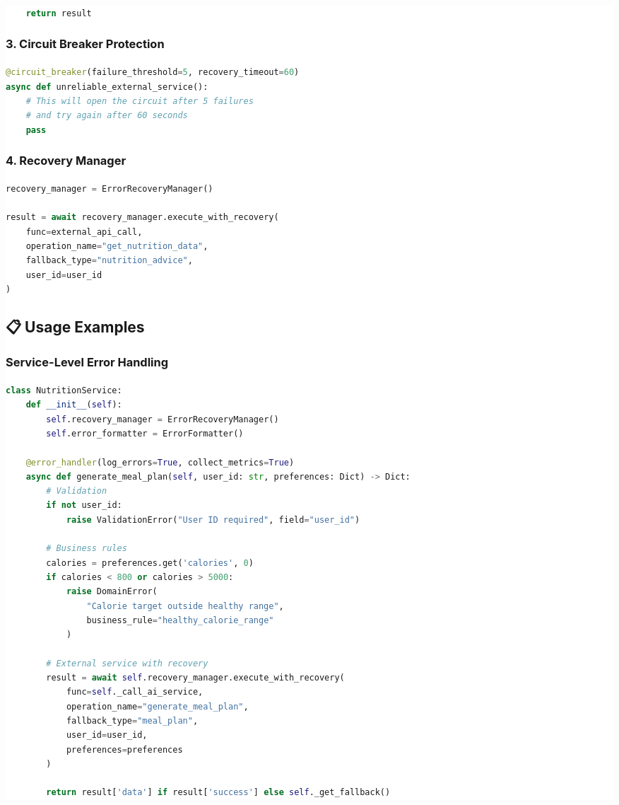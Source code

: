 ```python
    return result
```

### 3. Circuit Breaker Protection

```python
@circuit_breaker(failure_threshold=5, recovery_timeout=60)
async def unreliable_external_service():
    # This will open the circuit after 5 failures
    # and try again after 60 seconds
    pass
```

### 4. Recovery Manager

```python
recovery_manager = ErrorRecoveryManager()

result = await recovery_manager.execute_with_recovery(
    func=external_api_call,
    operation_name="get_nutrition_data",
    fallback_type="nutrition_advice",
    user_id=user_id
)
```

## 📋 Usage Examples

### Service-Level Error Handling

```python
class NutritionService:
    def __init__(self):
        self.recovery_manager = ErrorRecoveryManager()
        self.error_formatter = ErrorFormatter()

    @error_handler(log_errors=True, collect_metrics=True)
    async def generate_meal_plan(self, user_id: str, preferences: Dict) -> Dict:
        # Validation
        if not user_id:
            raise ValidationError("User ID required", field="user_id")

        # Business rules
        calories = preferences.get('calories', 0)
        if calories < 800 or calories > 5000:
            raise DomainError(
                "Calorie target outside healthy range",
                business_rule="healthy_calorie_range"
            )

        # External service with recovery
        result = await self.recovery_manager.execute_with_recovery(
            func=self._call_ai_service,
            operation_name="generate_meal_plan",
            fallback_type="meal_plan",
            user_id=user_id,
            preferences=preferences
        )

        return result['data'] if result['success'] else self._get_fallback()
```
